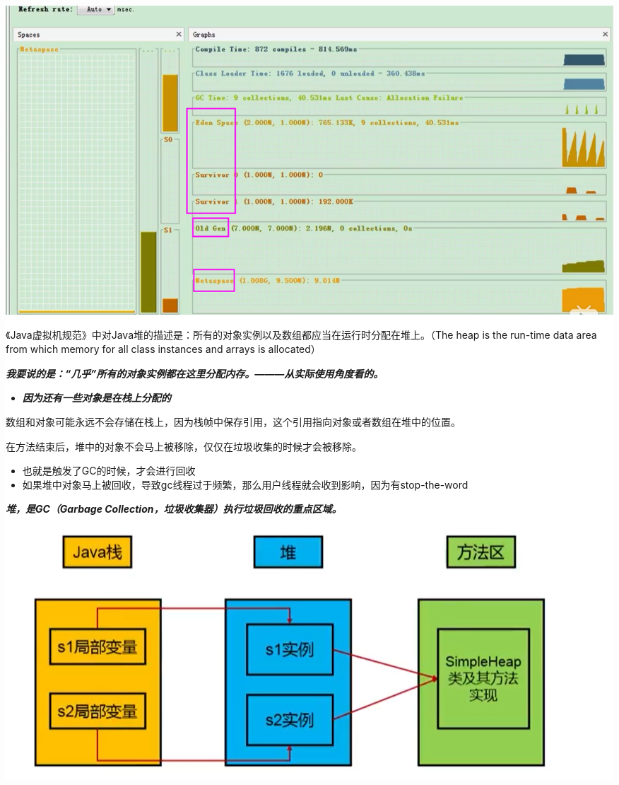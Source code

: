![image-20200706200739392](/assets/imgs/image-20200706200739392.png)

《Java虚拟机规范》中对Java堆的描述是：所有的对象实例以及数组都应当在运行时分配在堆上。（The heap is the run-time data area from which memory for all class instances and arrays is allocated）

***我要说的是：“几乎”所有的对象实例都在这里分配内存。———从实际使用角度看的。***

- ***因为还有一些对象是在栈上分配的***

数组和对象可能永远不会存储在栈上，因为栈帧中保存引用，这个引用指向对象或者数组在堆中的位置。

在方法结束后，堆中的对象不会马上被移除，仅仅在垃圾收集的时候才会被移除。

- 也就是触发了GC的时候，才会进行回收
- 如果堆中对象马上被回收，导致gc线程过于频繁，那么用户线程就会收到影响，因为有stop-the-word

***堆，是GC（Garbage Collection，垃圾收集器）执行垃圾回收的重点区域。***

![image-20200706201904057](/assets/imgs/image-20200706201904057.png)

